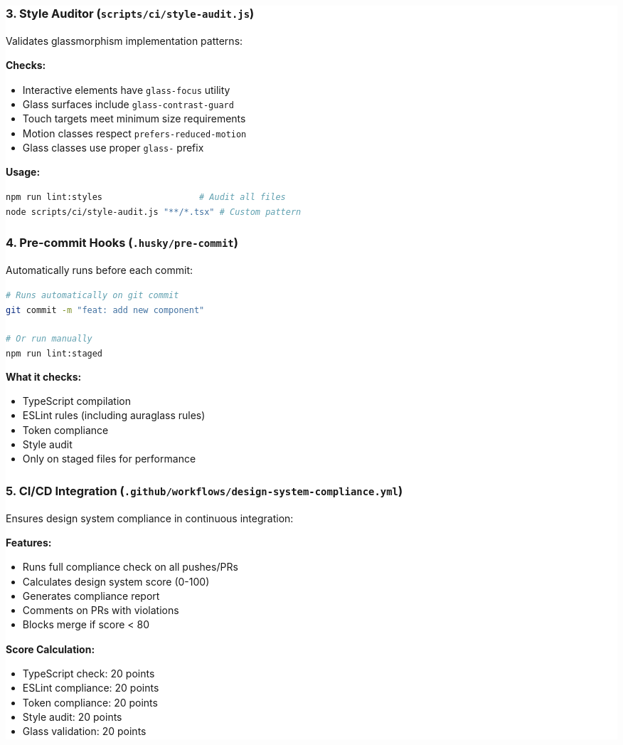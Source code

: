 ### 3. Style Auditor (`scripts/ci/style-audit.js`) 

Validates glassmorphism implementation patterns:

**Checks:**
- Interactive elements have `glass-focus` utility
- Glass surfaces include `glass-contrast-guard`
- Touch targets meet minimum size requirements
- Motion classes respect `prefers-reduced-motion`
- Glass classes use proper `glass-` prefix

**Usage:**
```bash
npm run lint:styles                   # Audit all files
node scripts/ci/style-audit.js "**/*.tsx" # Custom pattern
```

### 4. Pre-commit Hooks (`.husky/pre-commit`)

Automatically runs before each commit:

```bash
# Runs automatically on git commit
git commit -m "feat: add new component"

# Or run manually
npm run lint:staged
```

**What it checks:**
- TypeScript compilation
- ESLint rules (including auraglass rules)
- Token compliance
- Style audit
- Only on staged files for performance

### 5. CI/CD Integration (`.github/workflows/design-system-compliance.yml`)

Ensures design system compliance in continuous integration:

**Features:**
- Runs full compliance check on all pushes/PRs
- Calculates design system score (0-100)
- Generates compliance report
- Comments on PRs with violations
- Blocks merge if score < 80

**Score Calculation:**
- TypeScript check: 20 points
- ESLint compliance: 20 points  
- Token compliance: 20 points
- Style audit: 20 points
- Glass validation: 20 points
